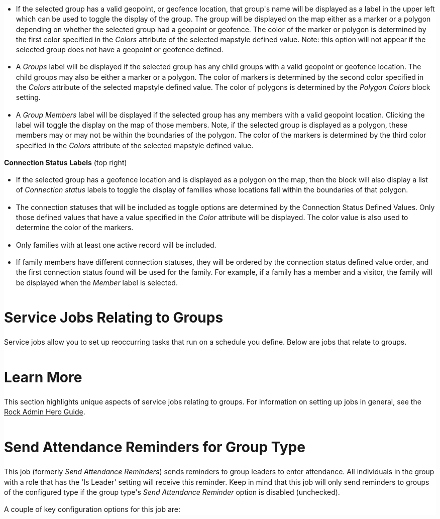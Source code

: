 *   If the selected group has a valid geopoint, or geofence location, that group's name will be displayed as a label in the upper left which can be used to toggle the display of the group. The group will be displayed on the map either as a marker or a polygon depending on whether the selected group had a geopoint or geofence. The color of the marker or polygon is determined by the first color specified in the _Colors_ attribute of the selected mapstyle defined value. Note: this option will not appear if the selected group does not have a geopoint or geofence defined.
  
*   A _Groups_ label will be displayed if the selected group has any child groups with a valid geopoint or geofence location. The child groups may also be either a marker or a polygon. The color of markers is determined by the second color specified in the _Colors_ attribute of the selected mapstyle defined value. The color of polygons is determined by the _Polygon Colors_ block setting.
  
*   A _Group Members_ label will be displayed if the selected group has any members with a valid geopoint location. Clicking the label will toggle the display on the map of those members. Note, if the selected group is displayed as a polygon, these members may or may not be within the boundaries of the polygon. The color of the markers is determined by the third color specified in the _Colors_ attribute of the selected mapstyle defined value.

**Connection Status Labels** (top right)

*   If the selected group has a geofence location and is displayed as a polygon on the map, then the block will also display a list of _Connection status_ labels to toggle the display of families whose locations fall within the boundaries of that polygon.
  
*   The connection statuses that will be included as toggle options are determined by the Connection Status Defined Values. Only those defined values that have a value specified in the _Color_ attribute will be displayed. The color value is also used to determine the color of the markers.
  
*   Only families with at least one active record will be included.
  
*   If family members have different connection statuses, they will be ordered by the connection status defined value order, and the first connection status found will be used for the family. For example, if a family has a member and a visitor, the family will be displayed when the _Member_ label is selected.

[](#servicejobsrelatingtogroups)Service Jobs Relating to Groups
===============================================================

Service jobs allow you to set up reoccurring tasks that run on a schedule you define. Below are jobs that relate to groups.

Learn More
==========

This section highlights unique aspects of service jobs relating to groups. For information on setting up jobs in general, see the [Rock Admin Hero Guide](https://community.rockrms.com/documentation/bookcontent/9#jobs).

[](#sendattendanceremindersforgrouptype)Send Attendance Reminders for Group Type
================================================================================

This job (formerly _Send Attendance Reminders_) sends reminders to group leaders to enter attendance. All individuals in the group with a role that has the 'Is Leader' setting will receive this reminder. Keep in mind that this job will only send reminders to groups of the configured type if the group type's _Send Attendance Reminder_ option is disabled (unchecked).

A couple of key configuration options for this job are:
